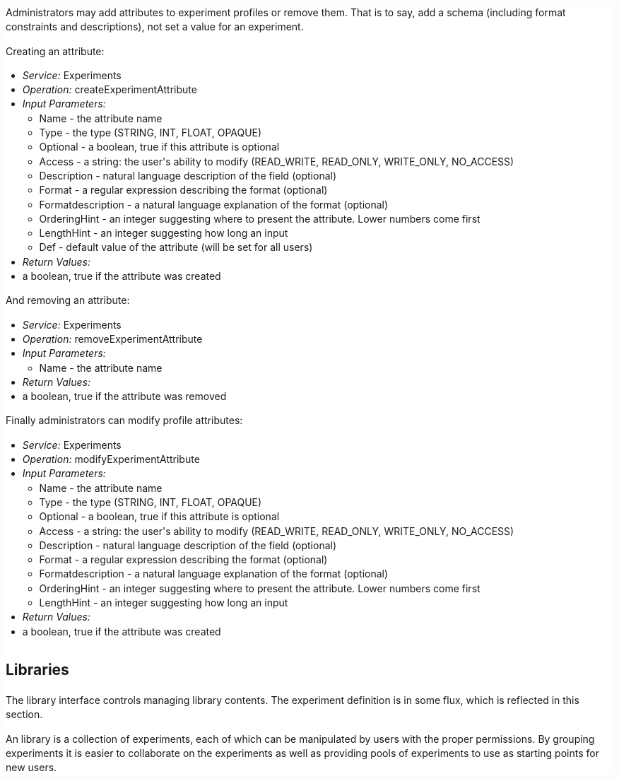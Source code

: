 Administrators may add attributes to experiment profiles or remove them.  That is to say, add a schema (including format constraints and descriptions), not set a value for an experiment.

Creating an attribute:

* *Service:* Experiments
 * *Operation:* createExperimentAttribute
 * *Input Parameters:*
   * Name - the attribute name
   * Type - the type (STRING, INT, FLOAT, OPAQUE)
   * Optional - a boolean, true if this attribute is optional
   * Access - a string: the user\'s ability to modify (READ_WRITE, READ_ONLY, WRITE_ONLY, NO_ACCESS)
   * Description - natural language description of the field (optional)
   * Format - a regular expression describing the format (optional)
   * Formatdescription - a natural language explanation of the format (optional)
   * OrderingHint - an integer suggesting where to present the attribute. Lower numbers come first
   * LengthHint - an integer suggesting how long an input 
   * Def - default value of the attribute (will be set for all users)
 * *Return Values:*
  * a boolean, true if the attribute was created 

And removing an attribute:

* *Service:* Experiments
 * *Operation:* removeExperimentAttribute
 * *Input Parameters:*
   * Name - the attribute name
 * *Return Values:*
  * a boolean, true if the attribute was removed 

Finally administrators can modify profile attributes:

* *Service:* Experiments
 * *Operation:* modifyExperimentAttribute
 * *Input Parameters:*
   * Name - the attribute name
   * Type - the type (STRING, INT, FLOAT, OPAQUE)
   * Optional - a boolean, true if this attribute is optional
   * Access - a string: the user\'s ability to modify (READ_WRITE, READ_ONLY, WRITE_ONLY, NO_ACCESS)
   * Description - natural language description of the field (optional)
   * Format - a regular expression describing the format (optional)
   * Formatdescription - a natural language explanation of the format (optional)
   * OrderingHint - an integer suggesting where to present the attribute. Lower numbers come first
   * LengthHint - an integer suggesting how long an input 
 * *Return Values:*
  * a boolean, true if the attribute was created 


## Libraries

The library interface controls managing library contents. The experiment definition is in some flux, which is reflected in this section.

An library is a collection of experiments, each of which can be manipulated by users with the proper permissions.  By grouping experiments it is easier to collaborate on the experiments as well as providing pools of experiments to use as starting points for new users.
